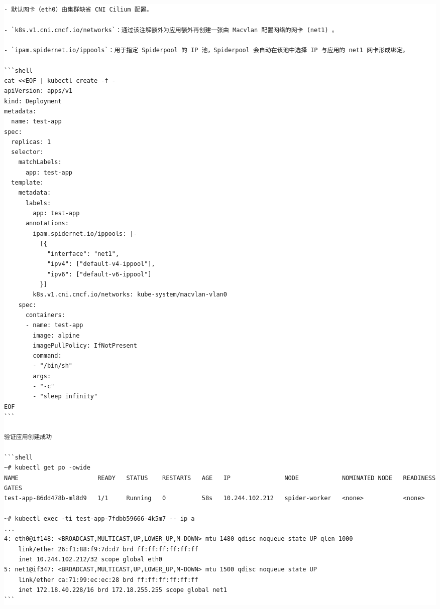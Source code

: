     - 默认网卡（eth0）由集群缺省 CNI Cilium 配置。

    - `k8s.v1.cni.cncf.io/networks`：通过该注解额外为应用额外再创建一张由 Macvlan 配置网络的网卡 (net1) 。

    - `ipam.spidernet.io/ippools`：用于指定 Spiderpool 的 IP 池，Spiderpool 会自动在该池中选择 IP 与应用的 net1 网卡形成绑定。

    ```shell
    cat <<EOF | kubectl create -f -
    apiVersion: apps/v1
    kind: Deployment
    metadata:
      name: test-app
    spec:
      replicas: 1
      selector:
        matchLabels:
          app: test-app
      template:
        metadata:
          labels:
            app: test-app
          annotations:
            ipam.spidernet.io/ippools: |-
              [{
                "interface": "net1",
                "ipv4": ["default-v4-ippool"],
                "ipv6": ["default-v6-ippool"]
              }]
            k8s.v1.cni.cncf.io/networks: kube-system/macvlan-vlan0
        spec:
          containers:
          - name: test-app
            image: alpine
            imagePullPolicy: IfNotPresent
            command:
            - "/bin/sh"
            args:
            - "-c"
            - "sleep infinity"
    EOF
    ```

    验证应用创建成功

    ```shell
    ~# kubectl get po -owide
    NAME                      READY   STATUS    RESTARTS   AGE   IP               NODE            NOMINATED NODE   READINESS GATES
    test-app-86dd478b-ml8d9   1/1     Running   0          58s   10.244.102.212   spider-worker   <none>           <none>

    ~# kubectl exec -ti test-app-7fdbb59666-4k5m7 -- ip a
    ...
    4: eth0@if148: <BROADCAST,MULTICAST,UP,LOWER_UP,M-DOWN> mtu 1480 qdisc noqueue state UP qlen 1000
        link/ether 26:f1:88:f9:7d:d7 brd ff:ff:ff:ff:ff:ff
        inet 10.244.102.212/32 scope global eth0
    5: net1@if347: <BROADCAST,MULTICAST,UP,LOWER_UP,M-DOWN> mtu 1500 qdisc noqueue state UP 
        link/ether ca:71:99:ec:ec:28 brd ff:ff:ff:ff:ff:ff
        inet 172.18.40.228/16 brd 172.18.255.255 scope global net1
    ```
